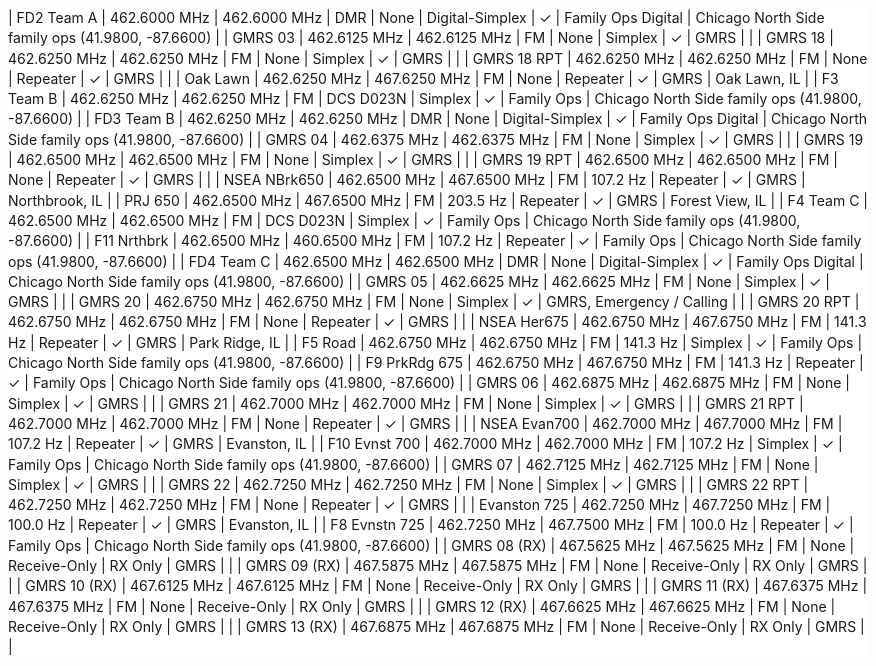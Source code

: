 | FD2 Team A | 462.6000 MHz | 462.6000 MHz | DMR | None | Digital-Simplex | ✓ | Family Ops Digital | Chicago North Side family ops (41.9800, -87.6600) |
| GMRS 03 | 462.6125 MHz | 462.6125 MHz | FM | None | Simplex | ✓ | GMRS |  |
| GMRS 18 | 462.6250 MHz | 462.6250 MHz | FM | None | Simplex | ✓ | GMRS |  |
| GMRS 18 RPT | 462.6250 MHz | 462.6250 MHz | FM | None | Repeater | ✓ | GMRS |  |
| Oak Lawn | 462.6250 MHz | 467.6250 MHz | FM | None | Repeater | ✓ | GMRS | Oak Lawn, IL |
| F3 Team B | 462.6250 MHz | 462.6250 MHz | FM | DCS D023N | Simplex | ✓ | Family Ops | Chicago North Side family ops (41.9800, -87.6600) |
| FD3 Team B | 462.6250 MHz | 462.6250 MHz | DMR | None | Digital-Simplex | ✓ | Family Ops Digital | Chicago North Side family ops (41.9800, -87.6600) |
| GMRS 04 | 462.6375 MHz | 462.6375 MHz | FM | None | Simplex | ✓ | GMRS |  |
| GMRS 19 | 462.6500 MHz | 462.6500 MHz | FM | None | Simplex | ✓ | GMRS |  |
| GMRS 19 RPT | 462.6500 MHz | 462.6500 MHz | FM | None | Repeater | ✓ | GMRS |  |
| NSEA NBrk650 | 462.6500 MHz | 467.6500 MHz | FM | 107.2 Hz | Repeater | ✓ | GMRS | Northbrook, IL |
| PRJ 650 | 462.6500 MHz | 467.6500 MHz | FM | 203.5 Hz | Repeater | ✓ | GMRS | Forest View, IL |
| F4 Team C | 462.6500 MHz | 462.6500 MHz | FM | DCS D023N | Simplex | ✓ | Family Ops | Chicago North Side family ops (41.9800, -87.6600) |
| F11 Nrthbrk | 462.6500 MHz | 460.6500 MHz | FM | 107.2 Hz | Repeater | ✓ | Family Ops | Chicago North Side family ops (41.9800, -87.6600) |
| FD4 Team C | 462.6500 MHz | 462.6500 MHz | DMR | None | Digital-Simplex | ✓ | Family Ops Digital | Chicago North Side family ops (41.9800, -87.6600) |
| GMRS 05 | 462.6625 MHz | 462.6625 MHz | FM | None | Simplex | ✓ | GMRS |  |
| GMRS 20 | 462.6750 MHz | 462.6750 MHz | FM | None | Simplex | ✓ | GMRS, Emergency / Calling |  |
| GMRS 20 RPT | 462.6750 MHz | 462.6750 MHz | FM | None | Repeater | ✓ | GMRS |  |
| NSEA Her675 | 462.6750 MHz | 467.6750 MHz | FM | 141.3 Hz | Repeater | ✓ | GMRS | Park Ridge, IL |
| F5 Road | 462.6750 MHz | 462.6750 MHz | FM | 141.3 Hz | Simplex | ✓ | Family Ops | Chicago North Side family ops (41.9800, -87.6600) |
| F9 PrkRdg 675 | 462.6750 MHz | 467.6750 MHz | FM | 141.3 Hz | Repeater | ✓ | Family Ops | Chicago North Side family ops (41.9800, -87.6600) |
| GMRS 06 | 462.6875 MHz | 462.6875 MHz | FM | None | Simplex | ✓ | GMRS |  |
| GMRS 21 | 462.7000 MHz | 462.7000 MHz | FM | None | Simplex | ✓ | GMRS |  |
| GMRS 21 RPT | 462.7000 MHz | 462.7000 MHz | FM | None | Repeater | ✓ | GMRS |  |
| NSEA Evan700 | 462.7000 MHz | 467.7000 MHz | FM | 107.2 Hz | Repeater | ✓ | GMRS | Evanston, IL |
| F10 Evnst 700 | 462.7000 MHz | 462.7000 MHz | FM | 107.2 Hz | Simplex | ✓ | Family Ops | Chicago North Side family ops (41.9800, -87.6600) |
| GMRS 07 | 462.7125 MHz | 462.7125 MHz | FM | None | Simplex | ✓ | GMRS |  |
| GMRS 22 | 462.7250 MHz | 462.7250 MHz | FM | None | Simplex | ✓ | GMRS |  |
| GMRS 22 RPT | 462.7250 MHz | 462.7250 MHz | FM | None | Repeater | ✓ | GMRS |  |
| Evanston 725 | 462.7250 MHz | 467.7250 MHz | FM | 100.0 Hz | Repeater | ✓ | GMRS | Evanston, IL |
| F8 Evnstn 725 | 462.7250 MHz | 467.7500 MHz | FM | 100.0 Hz | Repeater | ✓ | Family Ops | Chicago North Side family ops (41.9800, -87.6600) |
| GMRS 08 (RX) | 467.5625 MHz | 467.5625 MHz | FM | None | Receive-Only | RX Only | GMRS |  |
| GMRS 09 (RX) | 467.5875 MHz | 467.5875 MHz | FM | None | Receive-Only | RX Only | GMRS |  |
| GMRS 10 (RX) | 467.6125 MHz | 467.6125 MHz | FM | None | Receive-Only | RX Only | GMRS |  |
| GMRS 11 (RX) | 467.6375 MHz | 467.6375 MHz | FM | None | Receive-Only | RX Only | GMRS |  |
| GMRS 12 (RX) | 467.6625 MHz | 467.6625 MHz | FM | None | Receive-Only | RX Only | GMRS |  |
| GMRS 13 (RX) | 467.6875 MHz | 467.6875 MHz | FM | None | Receive-Only | RX Only | GMRS |  |